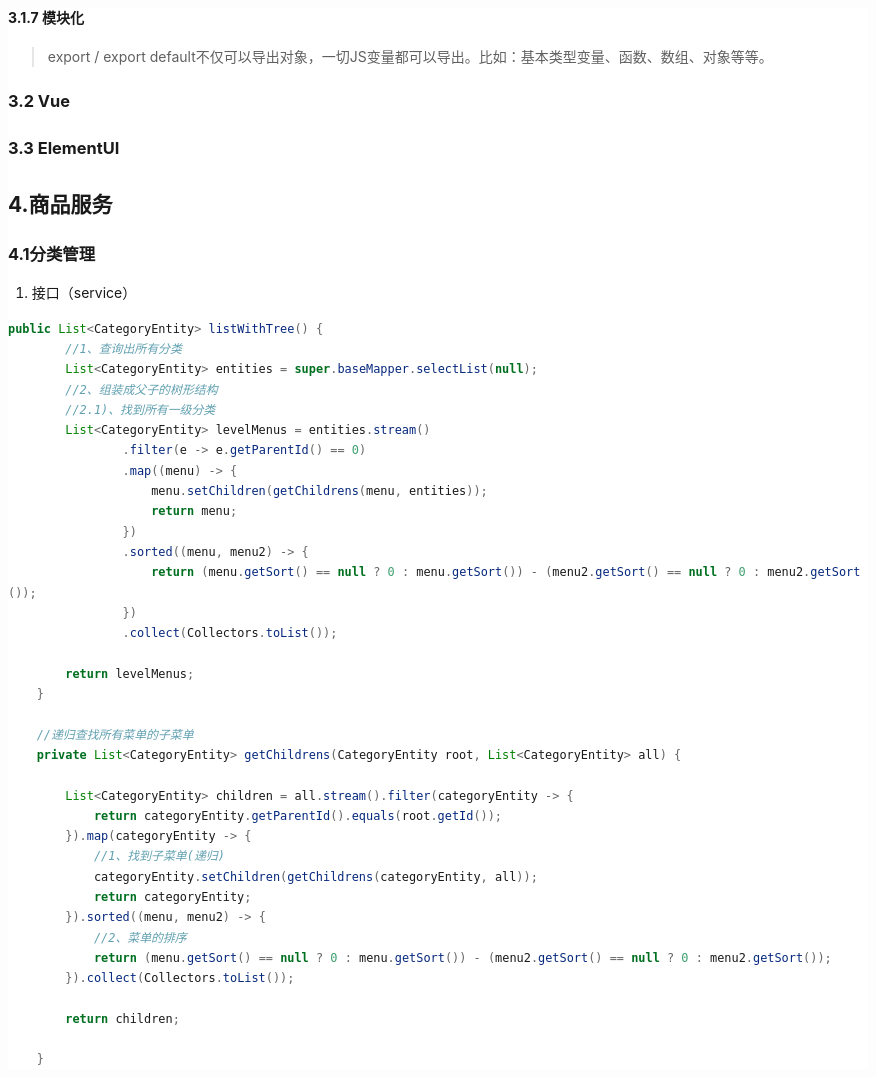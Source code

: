#### 3.1.7 模块化

> export / export default不仅可以导出对象，一切JS变量都可以导出。比如：基本类型变量、函数、数组、对象等等。

### 3.2 Vue



### 3.3 ElementUI



## 4.商品服务

### 4.1分类管理

1. 接口（service）

```java
public List<CategoryEntity> listWithTree() {
        //1、查询出所有分类
        List<CategoryEntity> entities = super.baseMapper.selectList(null);
        //2、组装成父子的树形结构
        //2.1)、找到所有一级分类
        List<CategoryEntity> levelMenus = entities.stream()
                .filter(e -> e.getParentId() == 0)
                .map((menu) -> {
                    menu.setChildren(getChildrens(menu, entities));
                    return menu;
                })
                .sorted((menu, menu2) -> {
                    return (menu.getSort() == null ? 0 : menu.getSort()) - (menu2.getSort() == null ? 0 : menu2.getSort());
                })
                .collect(Collectors.toList());

        return levelMenus;
    }

    //递归查找所有菜单的子菜单
    private List<CategoryEntity> getChildrens(CategoryEntity root, List<CategoryEntity> all) {

        List<CategoryEntity> children = all.stream().filter(categoryEntity -> {
            return categoryEntity.getParentId().equals(root.getId());
        }).map(categoryEntity -> {
            //1、找到子菜单(递归)
            categoryEntity.setChildren(getChildrens(categoryEntity, all));
            return categoryEntity;
        }).sorted((menu, menu2) -> {
            //2、菜单的排序
            return (menu.getSort() == null ? 0 : menu.getSort()) - (menu2.getSort() == null ? 0 : menu2.getSort());
        }).collect(Collectors.toList());

        return children;

    }
```

